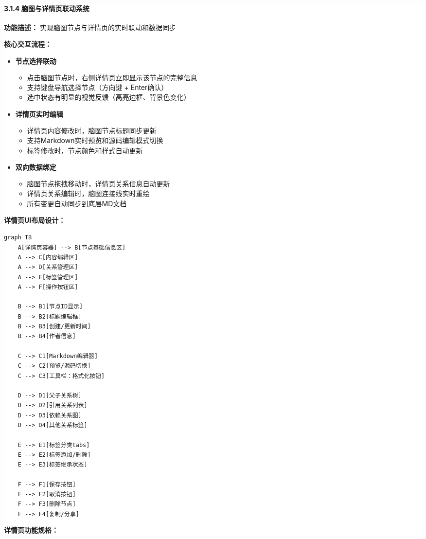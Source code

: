 #### 3.1.4 脑图与详情页联动系统
**功能描述：** 实现脑图节点与详情页的实时联动和数据同步

**核心交互流程：**
- **节点选择联动**
  - 点击脑图节点时，右侧详情页立即显示该节点的完整信息
  - 支持键盘导航选择节点（方向键 + Enter确认）
  - 选中状态有明显的视觉反馈（高亮边框、背景色变化）

- **详情页实时编辑**
  - 详情页内容修改时，脑图节点标题同步更新
  - 支持Markdown实时预览和源码编辑模式切换
  - 标签修改时，节点颜色和样式自动更新

- **双向数据绑定**
  - 脑图节点拖拽移动时，详情页关系信息自动更新
  - 详情页关系编辑时，脑图连接线实时重绘
  - 所有变更自动同步到底层MD文档

**详情页UI布局设计：**

```mermaid
graph TB
    A[详情页容器] --> B[节点基础信息区]
    A --> C[内容编辑区]
    A --> D[关系管理区]
    A --> E[标签管理区]
    A --> F[操作按钮区]
    
    B --> B1[节点ID显示]
    B --> B2[标题编辑框]
    B --> B3[创建/更新时间]
    B --> B4[作者信息]
    
    C --> C1[Markdown编辑器]
    C --> C2[预览/源码切换]
    C --> C3[工具栏：格式化按钮]
    
    D --> D1[父子关系树]
    D --> D2[引用关系列表]
    D --> D3[依赖关系图]
    D --> D4[其他关系标签]
    
    E --> E1[标签分类tabs]
    E --> E2[标签添加/删除]
    E --> E3[标签继承状态]
    
    F --> F1[保存按钮]
    F --> F2[取消按钮]
    F --> F3[删除节点]
    F --> F4[复制/分享]
```

**详情页功能规格：**
